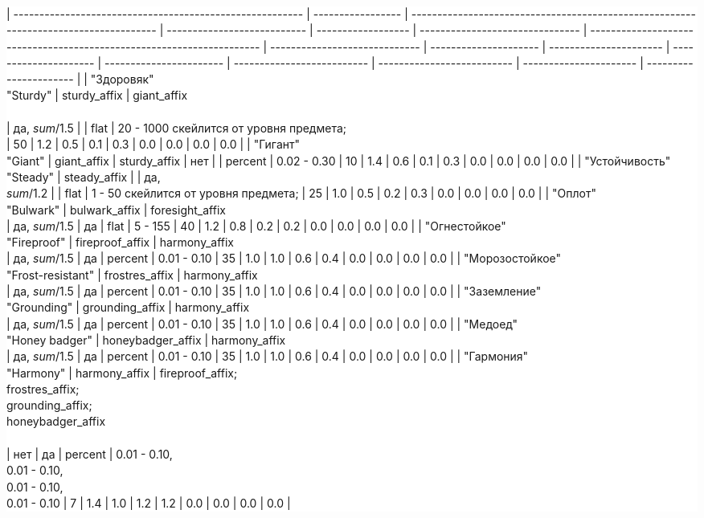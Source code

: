 | -------------------------------------------------------- | ----------------- | ------------------------------------------------------------------------------------ | --------------------------- | ------------------ | ------------------------------- | --------------------------------------------------------------------- | ----------------------------- | --------------------- | ---------------------- | --------------------- | ----------------------- | -------------------------- | -------------------------- | ---------------------- | ---------------------- |
| "Здоровяк"<br>"Sturdy"                                   | sturdy_affix      | giant_affix<br><br>                                                                  | да, $sum/1.5$               |                    | flat                            | 20 - 1000 скейлится от уровня предмета;<br>                           | 50                            | 1.2                   | 0.5                    | 0.1                   | 0.3                     | 0.0                        | 0.0                        | 0.0                    | 0.0                    |
| "Гигант"<br>"Giant"                                      | giant_affix       | sturdy_affix                                                                         | нет                         |                    | percent                         | 0.02 - 0.30                                                           | 10                            | 1.4                   | 0.6                    | 0.1                   | 0.3                     | 0.0                        | 0.0                        | 0.0                    | 0.0                    |
| "Устойчивость"<br>"Steady"                               | steady_affix      |                                                                                      | да,<br>$sum / 1.2$          |                    | flat                            | 1 - 50 скейлится от уровня предмета;                                  | 25                            | 1.0                   | 0.5                    | 0.2                   | 0.3                     | 0.0                        | 0.0                        | 0.0                    | 0.0                    |
| "Оплот"<br>"Bulwark"                                     | bulwark_affix     | foresight_affix<br>                                                                  | да, $sum/1.5$               | да                 | flat                            | 5 - 155                                                               | 40                            | 1.2                   | 0.8                    | 0.2                   | 0.2                     | 0.0                        | 0.0                        | 0.0                    | 0.0                    |
| "Огнестойкое"<br>"Fireproof"                             | fireproof_affix   | harmony_affix<br>                                                                    | да, $sum/1.5$               | да                 | percent                         | 0.01 - 0.10                                                           | 35                            | 1.0                   | 1.0                    | 0.6                   | 0.4                     | 0.0                        | 0.0                        | 0.0                    | 0.0                    |
| "Морозостойкое"<br>"Frost-resistant"                     | frostres_affix    | harmony_affix<br>                                                                    | да, $sum/1.5$               | да                 | percent                         | 0.01 - 0.10                                                           | 35                            | 1.0                   | 1.0                    | 0.6                   | 0.4                     | 0.0                        | 0.0                        | 0.0                    | 0.0                    |
| "Заземление"<br>"Grounding"                              | grounding_affix   | harmony_affix<br>                                                                    | да, $sum/1.5$               | да                 | percent                         | 0.01 - 0.10                                                           | 35                            | 1.0                   | 1.0                    | 0.6                   | 0.4                     | 0.0                        | 0.0                        | 0.0                    | 0.0                    |
| "Медоед"<br>"Honey badger"                               | honeybadger_affix | harmony_affix<br>                                                                    | да, $sum/1.5$               | да                 | percent                         | 0.01 - 0.10                                                           | 35                            | 1.0                   | 1.0                    | 0.6                   | 0.4                     | 0.0                        | 0.0                        | 0.0                    | 0.0                    |
| "Гармония"<br>"Harmony"                                  | harmony_affix     | fireproof_affix;<br>frostres_affix;<br>grounding_affix;<br>honeybadger_affix<br><br> | нет                         | да                 | percent                         | 0.01 - 0.10,<br>0.01 - 0.10,<br>0.01 - 0.10,<br>0.01 - 0.10           | 7                             | 1.4                   | 1.0                    | 1.2                   | 1.2                     | 0.0                        | 0.0                        | 0.0                    | 0.0                    |